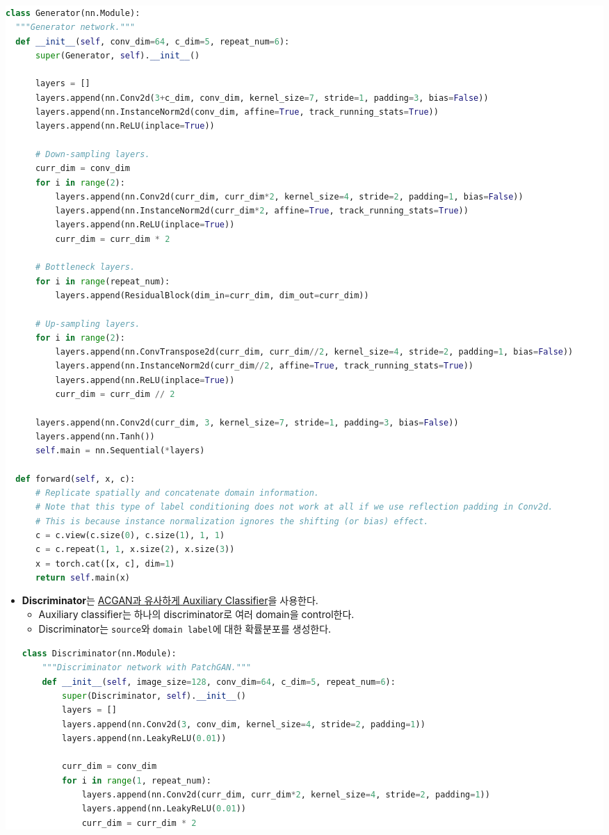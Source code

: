   ```python
  class Generator(nn.Module):
    """Generator network."""
    def __init__(self, conv_dim=64, c_dim=5, repeat_num=6):
        super(Generator, self).__init__()

        layers = []
        layers.append(nn.Conv2d(3+c_dim, conv_dim, kernel_size=7, stride=1, padding=3, bias=False))
        layers.append(nn.InstanceNorm2d(conv_dim, affine=True, track_running_stats=True))
        layers.append(nn.ReLU(inplace=True))

        # Down-sampling layers.
        curr_dim = conv_dim
        for i in range(2):
            layers.append(nn.Conv2d(curr_dim, curr_dim*2, kernel_size=4, stride=2, padding=1, bias=False))
            layers.append(nn.InstanceNorm2d(curr_dim*2, affine=True, track_running_stats=True))
            layers.append(nn.ReLU(inplace=True))
            curr_dim = curr_dim * 2

        # Bottleneck layers.
        for i in range(repeat_num):
            layers.append(ResidualBlock(dim_in=curr_dim, dim_out=curr_dim))

        # Up-sampling layers.
        for i in range(2):
            layers.append(nn.ConvTranspose2d(curr_dim, curr_dim//2, kernel_size=4, stride=2, padding=1, bias=False))
            layers.append(nn.InstanceNorm2d(curr_dim//2, affine=True, track_running_stats=True))
            layers.append(nn.ReLU(inplace=True))
            curr_dim = curr_dim // 2

        layers.append(nn.Conv2d(curr_dim, 3, kernel_size=7, stride=1, padding=3, bias=False))
        layers.append(nn.Tanh())
        self.main = nn.Sequential(*layers)

    def forward(self, x, c):
        # Replicate spatially and concatenate domain information.
        # Note that this type of label conditioning does not work at all if we use reflection padding in Conv2d.
        # This is because instance normalization ignores the shifting (or bias) effect.
        c = c.view(c.size(0), c.size(1), 1, 1)
        c = c.repeat(1, 1, x.size(2), x.size(3))
        x = torch.cat([x, c], dim=1)
        return self.main(x)
  ```

- **Discriminator**는 [ACGAN과 유사하게 Auxiliary Classifier](https://happy-jihye.github.io/gan/gan-13/#2-ac-gans-auxiliary-classifier-gan)을 사용한다.
  - Auxiliary classifier는 하나의 discriminator로 여러 domain을 control한다.
  - Discriminator는 `source`와 `domain label`에 대한 확률분포를 생성한다.
  ```python
  class Discriminator(nn.Module):
      """Discriminator network with PatchGAN."""
      def __init__(self, image_size=128, conv_dim=64, c_dim=5, repeat_num=6):
          super(Discriminator, self).__init__()
          layers = []
          layers.append(nn.Conv2d(3, conv_dim, kernel_size=4, stride=2, padding=1))
          layers.append(nn.LeakyReLU(0.01))

          curr_dim = conv_dim
          for i in range(1, repeat_num):
              layers.append(nn.Conv2d(curr_dim, curr_dim*2, kernel_size=4, stride=2, padding=1))
              layers.append(nn.LeakyReLU(0.01))
              curr_dim = curr_dim * 2
  ```